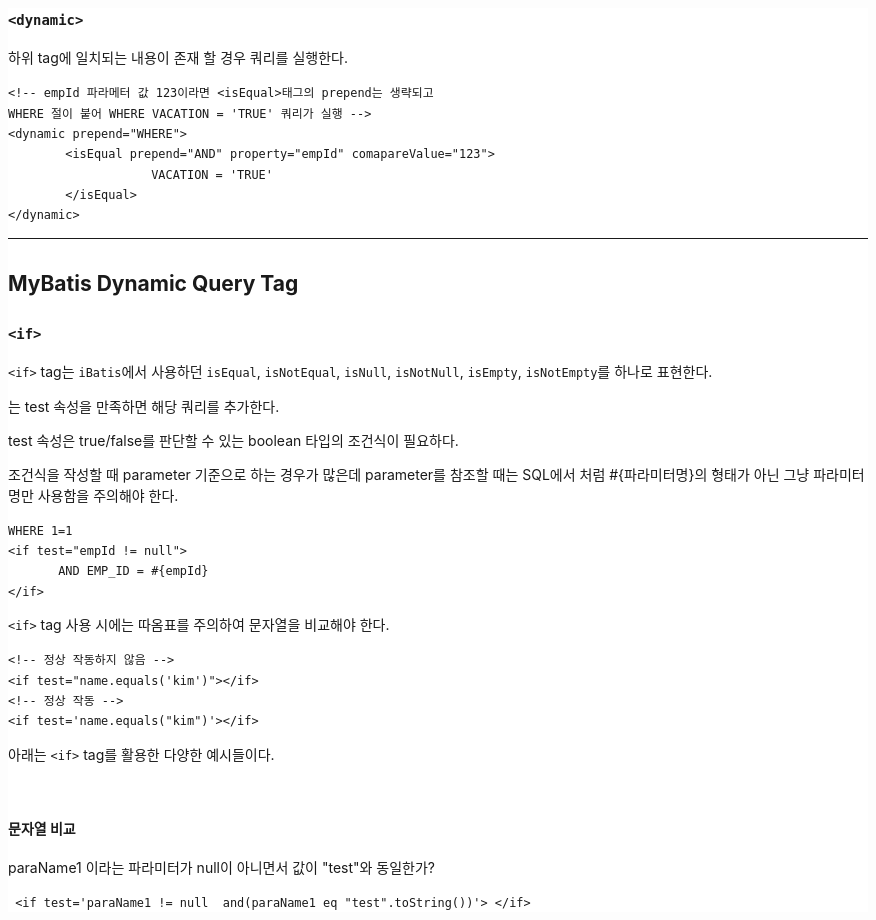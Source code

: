 
### `<dynamic>`

하위 tag에 일치되는 내용이 존재 할 경우 쿼리를 실행한다.
```
<!-- empId 파라메터 값 123이라면 <isEqual>태그의 prepend는 생략되고
WHERE 절이 붙어 WHERE VACATION = 'TRUE' 쿼리가 실행 -->
<dynamic prepend="WHERE">
        <isEqual prepend="AND" property="empId" comapareValue="123">
                    VACATION = 'TRUE'
        </isEqual>
</dynamic>
```

---

## MyBatis Dynamic Query Tag

### `<if>`

`<if>` tag는 `iBatis`에서 사용하던 `isEqual`, `isNotEqual`, `isNull`, `isNotNull`, `isEmpty`, `isNotEmpty`를 하나로 표현한다.


<if>는 test 속성을 만족하면 해당 쿼리를 추가한다.
 
test 속성은 true/false를 판단할 수 있는 boolean 타입의 조건식이 필요하다. 

조건식을 작성할 때 parameter 기준으로 하는 경우가 많은데 parameter를 참조할 때는 SQL에서 처럼 #{파라미터명}의 형태가 아닌 그냥 파라미터명만 사용함을 주의해야 한다.


```
WHERE 1=1
<if test="empId != null">
       AND EMP_ID = #{empId}
</if>
```

`<if>` tag 사용 시에는 따옴표를 주의하여 문자열을 비교해야 한다.
```
<!-- 정상 작동하지 않음 -->
<if test="name.equals('kim')"></if>
<!-- 정상 작동 -->
<if test='name.equals("kim")'></if> 
```

아래는 `<if>` tag를 활용한 다양한 예시들이다.
  
<br>

#### 문자열 비교  
  
  
paraName1 이라는 파라미터가 null이 아니면서 값이 "test"와 동일한가?
```
 <if test='paraName1 != null  and(paraName1 eq "test".toString())'> </if>
```
